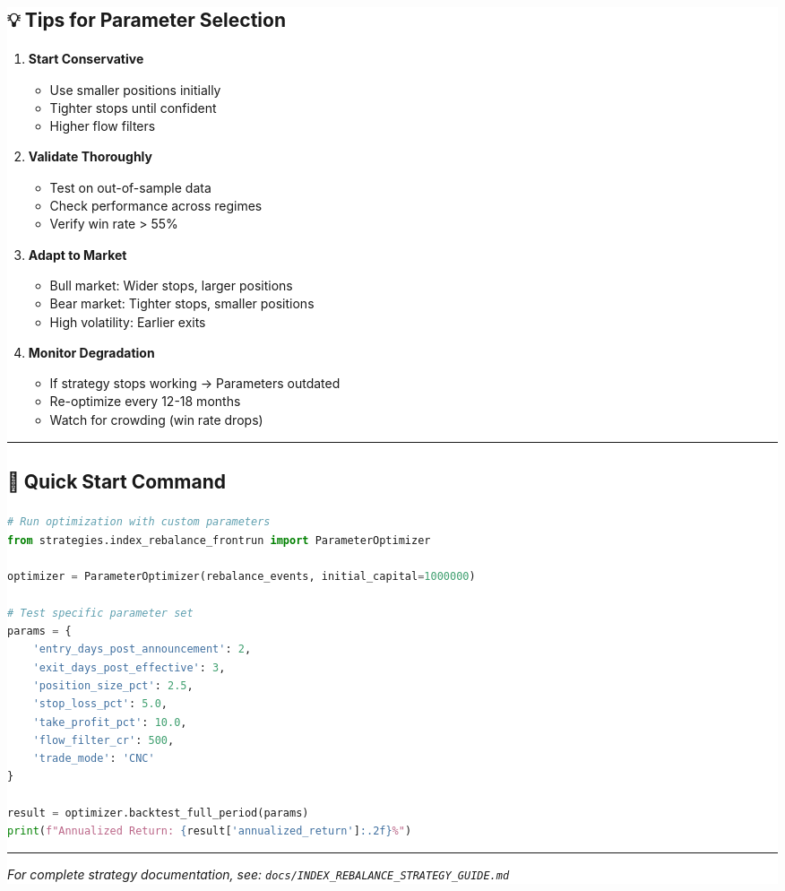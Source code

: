## 💡 Tips for Parameter Selection

1. **Start Conservative**
   - Use smaller positions initially
   - Tighter stops until confident
   - Higher flow filters

2. **Validate Thoroughly**
   - Test on out-of-sample data
   - Check performance across regimes
   - Verify win rate > 55%

3. **Adapt to Market**
   - Bull market: Wider stops, larger positions
   - Bear market: Tighter stops, smaller positions
   - High volatility: Earlier exits

4. **Monitor Degradation**
   - If strategy stops working → Parameters outdated
   - Re-optimize every 12-18 months
   - Watch for crowding (win rate drops)

---

## 🚀 Quick Start Command

```python
# Run optimization with custom parameters
from strategies.index_rebalance_frontrun import ParameterOptimizer

optimizer = ParameterOptimizer(rebalance_events, initial_capital=1000000)

# Test specific parameter set
params = {
    'entry_days_post_announcement': 2,
    'exit_days_post_effective': 3,
    'position_size_pct': 2.5,
    'stop_loss_pct': 5.0,
    'take_profit_pct': 10.0,
    'flow_filter_cr': 500,
    'trade_mode': 'CNC'
}

result = optimizer.backtest_full_period(params)
print(f"Annualized Return: {result['annualized_return']:.2f}%")
```

---

*For complete strategy documentation, see: `docs/INDEX_REBALANCE_STRATEGY_GUIDE.md`*

